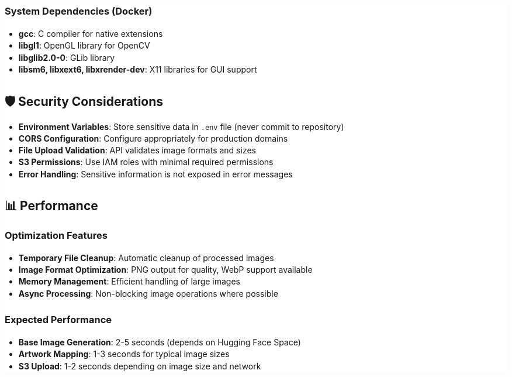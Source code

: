 ### System Dependencies (Docker)
- **gcc**: C compiler for native extensions
- **libgl1**: OpenGL library for OpenCV
- **libglib2.0-0**: GLib library
- **libsm6, libxext6, libxrender-dev**: X11 libraries for GUI support

## 🛡️ Security Considerations

- **Environment Variables**: Store sensitive data in `.env` file (never commit to repository)
- **CORS Configuration**: Configure appropriately for production domains
- **File Upload Validation**: API validates image formats and sizes
- **S3 Permissions**: Use IAM roles with minimal required permissions
- **Error Handling**: Sensitive information is not exposed in error messages

## 📊 Performance

### Optimization Features
- **Temporary File Cleanup**: Automatic cleanup of processed images
- **Image Format Optimization**: PNG output for quality, WebP support available
- **Memory Management**: Efficient handling of large images
- **Async Processing**: Non-blocking image operations where possible

### Expected Performance
- **Base Image Generation**: 2-5 seconds (depends on Hugging Face Space)
- **Artwork Mapping**: 1-3 seconds for typical image sizes
- **S3 Upload**: 1-2 seconds depending on image size and network
 